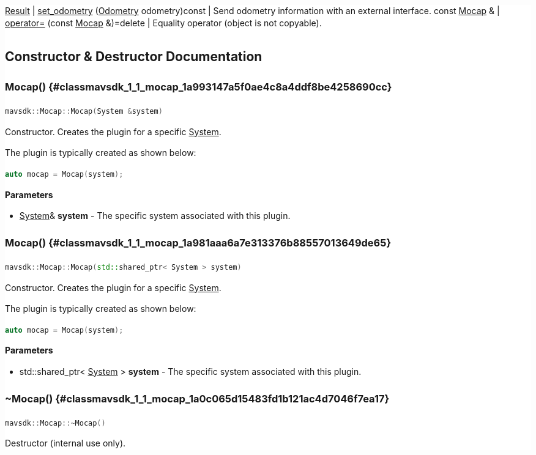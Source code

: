 [Result](classmavsdk_1_1_mocap.md#classmavsdk_1_1_mocap_1a3af8c27b8ad9a4567feb1045e82884d5) | [set_odometry](#classmavsdk_1_1_mocap_1a149fa242e0b01bc0aee9204118b00f59) ([Odometry](structmavsdk_1_1_mocap_1_1_odometry.md) odometry)const | Send odometry information with an external interface.
const [Mocap](classmavsdk_1_1_mocap.md) & | [operator=](#classmavsdk_1_1_mocap_1adf2f33e3befbec23f43e066946050eab) (const [Mocap](classmavsdk_1_1_mocap.md) &)=delete | Equality operator (object is not copyable).


## Constructor & Destructor Documentation


### Mocap() {#classmavsdk_1_1_mocap_1a993147a5f0ae4c8a4ddf8be4258690cc}
```cpp
mavsdk::Mocap::Mocap(System &system)
```


Constructor. Creates the plugin for a specific [System](classmavsdk_1_1_system.md).

The plugin is typically created as shown below: 

```cpp
auto mocap = Mocap(system);
```

**Parameters**

* [System](classmavsdk_1_1_system.md)& **system** - The specific system associated with this plugin.

### Mocap() {#classmavsdk_1_1_mocap_1a981aaa6a7e313376b88557013649de65}
```cpp
mavsdk::Mocap::Mocap(std::shared_ptr< System > system)
```


Constructor. Creates the plugin for a specific [System](classmavsdk_1_1_system.md).

The plugin is typically created as shown below: 

```cpp
auto mocap = Mocap(system);
```

**Parameters**

* std::shared_ptr< [System](classmavsdk_1_1_system.md) > **system** - The specific system associated with this plugin.

### ~Mocap() {#classmavsdk_1_1_mocap_1a0c065d15483fd1b121ac4d7046f7ea17}
```cpp
mavsdk::Mocap::~Mocap()
```


Destructor (internal use only).
